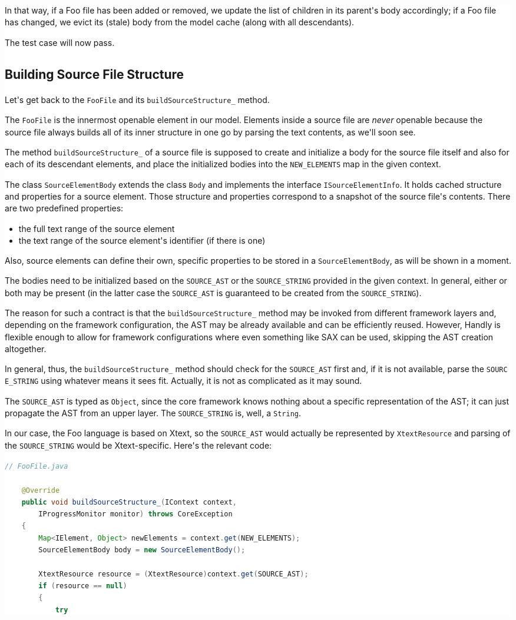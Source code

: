 In that way, if a Foo file has been added or removed, we update the list
of children in its parent's body accordingly; if a Foo file has changed,
we evict its (stale) body from the model cache (along with all descendants).

The test case will now pass.

## Building Source File Structure

Let's get back to the `FooFile` and its `buildSourceStructure_` method.

The `FooFile` is the innermost openable element in our model.
Elements inside a source file are *never* openable because the
source file always builds all of its inner structure in one go
by parsing the text contents, as we'll soon see.

The method `buildSourceStructure_` of a source file is supposed to create and
initialize a body for the source file itself and also for each of its descendant
elements, and place the initialized bodies into the `NEW_ELEMENTS` map in the
given context.

The class `SourceElementBody` extends the class `Body` and implements the
interface `ISourceElementInfo`. It holds cached structure and properties for
a source element. Those structure and properties correspond to a snapshot
of the source file's contents. There are two predefined properties:

* the full text range of the source element
* the text range of the source element's identifier (if there is one)

Also, source elements can define their own, specific properties to be stored
in a `SourceElementBody`, as will be shown in a moment.

The bodies need to be initialized based on the `SOURCE_AST` or the
`SOURCE_STRING` provided in the given context. In general, either or both
may be present (in the latter case the `SOURCE_AST` is guaranteed to be created
from the `SOURCE_STRING`).

The reason for such a contract is that the `buildSourceStructure_` method may
be invoked from different framework layers and, depending on the framework
configuration, the AST may be already available and can be efficiently reused.
However, Handly is flexible enough to allow for framework configurations where
even something like SAX can be used, skipping the AST creation altogether.

In general, thus, the `buildSourceStructure_` method should check for the
`SOURCE_AST` first and, if it is not available, parse the `SOURCE_STRING`
using whatever means it sees fit. Actually, it is not as complicated as it
may sound.

The `SOURCE_AST` is typed as `Object`, since the core framework knows nothing
about a specific representation of the AST; it can just propagate the AST
from an upper layer. The `SOURCE_STRING` is, well, a `String`.

In our case, the Foo language is based on Xtext, so the `SOURCE_AST` would
actually be represented by `XtextResource` and parsing of the `SOURCE_STRING`
would be Xtext-specific. Here's the relevant code:

```java
// FooFile.java

    @Override
    public void buildSourceStructure_(IContext context,
        IProgressMonitor monitor) throws CoreException
    {
        Map<IElement, Object> newElements = context.get(NEW_ELEMENTS);
        SourceElementBody body = new SourceElementBody();

        XtextResource resource = (XtextResource)context.get(SOURCE_AST);
        if (resource == null)
        {
            try
```